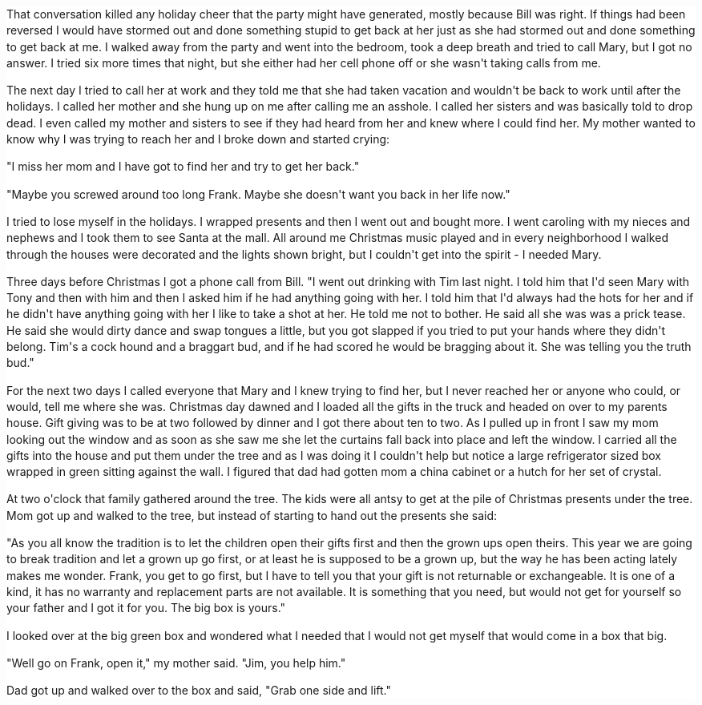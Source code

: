 That conversation killed any holiday cheer that the party might have generated, mostly because Bill was right. If things had been reversed I would have stormed out and done something stupid to get back at her just as she had stormed out and done something to get back at me. I walked away from the party and went into the bedroom, took a deep breath and tried to call Mary, but I got no answer. I tried six more times that night, but she either had her cell phone off or she wasn't taking calls from me. 

The next day I tried to call her at work and they told me that she had taken vacation and wouldn't be back to work until after the holidays. I called her mother and she hung up on me after calling me an asshole. I called her sisters and was basically told to drop dead. I even called my mother and sisters to see if they had heard from her and knew where I could find her. My mother wanted to know why I was trying to reach her and I broke down and started crying: 

"I miss her mom and I have got to find her and try to get her back." 

"Maybe you screwed around too long Frank. Maybe she doesn't want you back in her life now." 

I tried to lose myself in the holidays. I wrapped presents and then I went out and bought more. I went caroling with my nieces and nephews and I took them to see Santa at the mall. All around me Christmas music played and in every neighborhood I walked through the houses were decorated and the lights shown bright, but I couldn't get into the spirit - I needed Mary. 

Three days before Christmas I got a phone call from Bill. "I went out drinking with Tim last night. I told him that I'd seen Mary with Tony and then with him and then I asked him if he had anything going with her. I told him that I'd always had the hots for her and if he didn't have anything going with her I like to take a shot at her. He told me not to bother. He said all she was was a prick tease. He said she would dirty dance and swap tongues a little, but you got slapped if you tried to put your hands where they didn't belong. Tim's a cock hound and a braggart bud, and if he had scored he would be bragging about it. She was telling you the truth bud." 

For the next two days I called everyone that Mary and I knew trying to find her, but I never reached her or anyone who could, or would, tell me where she was. Christmas day dawned and I loaded all the gifts in the truck and headed on over to my parents house. Gift giving was to be at two followed by dinner and I got there about ten to two. As I pulled up in front I saw my mom looking out the window and as soon as she saw me she let the curtains fall back into place and left the window. I carried all the gifts into the house and put them under the tree and as I was doing it I couldn't help but notice a large refrigerator sized box wrapped in green sitting against the wall. I figured that dad had gotten mom a china cabinet or a hutch for her set of crystal. 

At two o'clock that family gathered around the tree. The kids were all antsy to get at the pile of Christmas presents under the tree. Mom got up and walked to the tree, but instead of starting to hand out the presents she said: 

"As you all know the tradition is to let the children open their gifts first and then the grown ups open theirs. This year we are going to break tradition and let a grown up go first, or at least he is supposed to be a grown up, but the way he has been acting lately makes me wonder. Frank, you get to go first, but I have to tell you that your gift is not returnable or exchangeable. It is one of a kind, it has no warranty and replacement parts are not available. It is something that you need, but would not get for yourself so your father and I got it for you. The big box is yours." 

I looked over at the big green box and wondered what I needed that I would not get myself that would come in a box that big. 

"Well go on Frank, open it," my mother said. "Jim, you help him." 

Dad got up and walked over to the box and said, "Grab one side and lift." 
